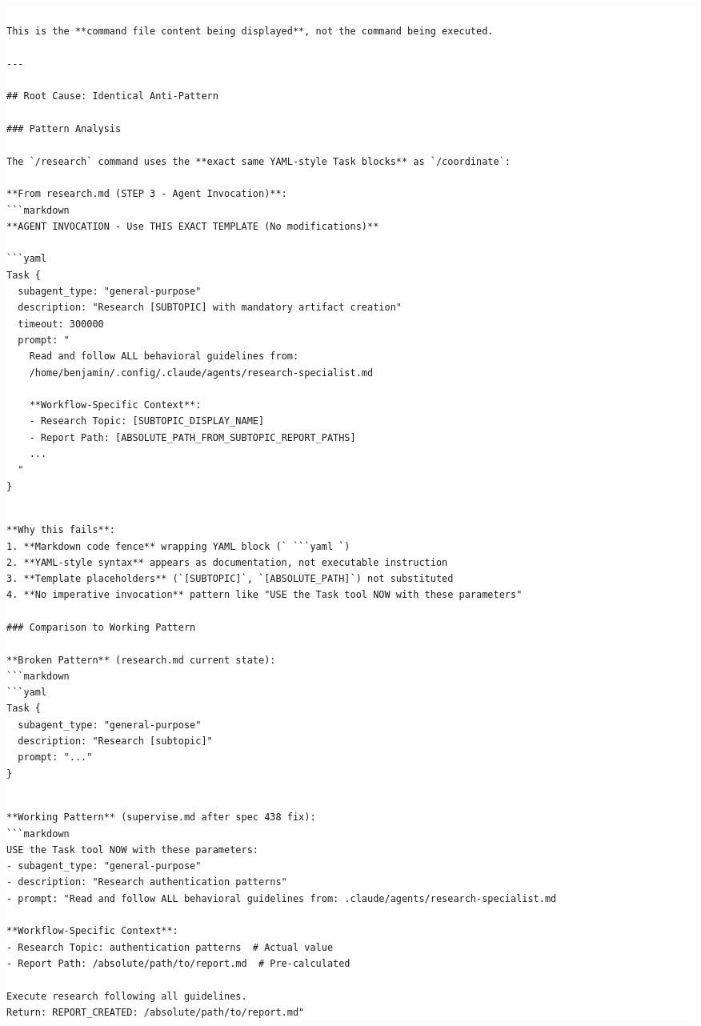 ```

This is the **command file content being displayed**, not the command being executed.

---

## Root Cause: Identical Anti-Pattern

### Pattern Analysis

The `/research` command uses the **exact same YAML-style Task blocks** as `/coordinate`:

**From research.md (STEP 3 - Agent Invocation)**:
```markdown
**AGENT INVOCATION - Use THIS EXACT TEMPLATE (No modifications)**

```yaml
Task {
  subagent_type: "general-purpose"
  description: "Research [SUBTOPIC] with mandatory artifact creation"
  timeout: 300000
  prompt: "
    Read and follow ALL behavioral guidelines from:
    /home/benjamin/.config/.claude/agents/research-specialist.md

    **Workflow-Specific Context**:
    - Research Topic: [SUBTOPIC_DISPLAY_NAME]
    - Report Path: [ABSOLUTE_PATH_FROM_SUBTOPIC_REPORT_PATHS]
    ...
  "
}
```
```

**Why this fails**:
1. **Markdown code fence** wrapping YAML block (` ```yaml `)
2. **YAML-style syntax** appears as documentation, not executable instruction
3. **Template placeholders** (`[SUBTOPIC]`, `[ABSOLUTE_PATH]`) not substituted
4. **No imperative invocation** pattern like "USE the Task tool NOW with these parameters"

### Comparison to Working Pattern

**Broken Pattern** (research.md current state):
```markdown
```yaml
Task {
  subagent_type: "general-purpose"
  description: "Research [subtopic]"
  prompt: "..."
}
```
```

**Working Pattern** (supervise.md after spec 438 fix):
```markdown
USE the Task tool NOW with these parameters:
- subagent_type: "general-purpose"
- description: "Research authentication patterns"
- prompt: "Read and follow ALL behavioral guidelines from: .claude/agents/research-specialist.md

**Workflow-Specific Context**:
- Research Topic: authentication patterns  # Actual value
- Report Path: /absolute/path/to/report.md  # Pre-calculated

Execute research following all guidelines.
Return: REPORT_CREATED: /absolute/path/to/report.md"
```